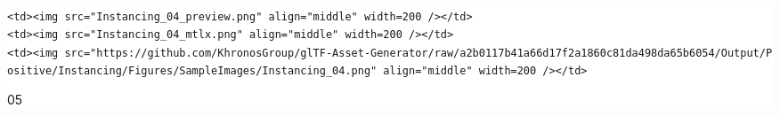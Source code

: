     <td><img src="Instancing_04_preview.png" align="middle" width=200 /></td>
    <td><img src="Instancing_04_mtlx.png" align="middle" width=200 /></td>
    <td><img src="https://github.com/KhronosGroup/glTF-Asset-Generator/raw/a2b0117b41a66d17f2a1860c81da498da65b6054/Output/Positive/Instancing/Figures/SampleImages/Instancing_04.png" align="middle" width=200 /></td>
  </tr>
  <tr align="middle">
    <td>05</td>